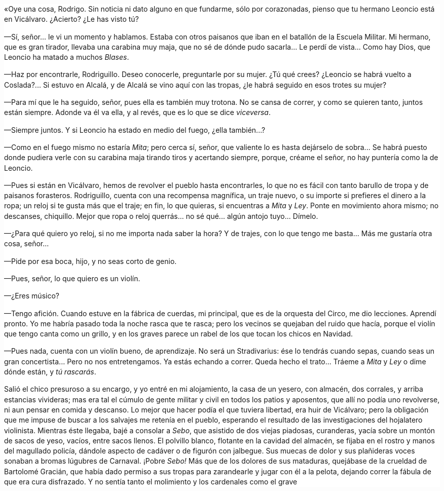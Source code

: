 «Oye una cosa, Rodrigo. Sin noticia ni dato alguno en que fundarme, sólo por
corazonadas, pienso que tu hermano Leoncio está en Vicálvaro. ¿Acierto? ¿Le has
visto tú?

—Sí, señor... le vi un momento y hablamos. Estaba con otros paisanos que iban
en el batallón de la Escuela Militar. Mi hermano, que es gran tirador, llevaba
una carabina muy maja, que no sé de dónde pudo sacarla... Le perdí de vista...
Como hay Dios, que Leoncio ha matado a muchos *Blases*.

—Haz por encontrarle, Rodriguillo. Deseo conocerle, preguntarle por su
mujer. ¿Tú qué crees? ¿Leoncio se habrá vuelto a Coslada?... Si estuvo en
Alcalá, y de Alcalá se vino aquí con las tropas, ¿le habrá seguido en esos
trotes su mujer?

—Para mí que le ha seguido, señor, pues ella es también muy trotona. No se
cansa de correr, y como se quieren tanto, juntos están siempre. Adonde va él va
ella, y al revés, que es lo que se dice *viceversa*.

—Siempre juntos. Y si Leoncio ha estado en medio del fuego, ¿ella también...?

—Como en el fuego mismo no estaría *Mita*; pero cerca sí, señor, que valiente
lo es hasta dejárselo de sobra... Se habrá puesto donde pudiera verle con su
carabina maja tirando tiros y acertando siempre, porque, créame el señor, no
hay puntería como la de Leoncio.

—Pues si están en Vicálvaro, hemos de revolver el pueblo hasta encontrarles, lo
que no es fácil con tanto barullo de tropa y de paisanos forasteros.
Rodriguillo, cuenta con una recompensa magnífica, un traje nuevo, o su importe
si prefieres el dinero a la ropa; un reloj si te gusta más que el traje; en
fin, lo que quieras, si encuentras a *Mita* y *Ley*. Ponte en movimiento ahora
mismo; no descanses, chiquillo. Mejor que ropa o reloj querrás... no sé qué...
algún antojo tuyo... Dímelo.

—¿Para qué quiero yo reloj, si no me importa nada saber la hora? Y de trajes,
con lo que tengo me basta... Más me gustaría otra cosa, señor...

—Pide por esa boca, hijo, y no seas corto de genio.

—Pues, señor, lo que quiero es un violín.

—¿Eres músico?

—Tengo afición. Cuando estuve en la fábrica de cuerdas, mi principal, que es de
la orquesta del Circo, me dio lecciones. Aprendí pronto. Yo me habría pasado
toda la noche rasca que te rasca; pero los vecinos se quejaban del ruido que
hacía, porque el violín que tengo canta como un grillo, y en los graves parece
un rabel de los que tocan los chicos en Navidad.

—Pues nada, cuenta con un violín bueno, de aprendizaje. No será un
Stradivarius: ése lo tendrás cuando sepas, cuando seas un gran concertista...
Pero no nos entretengamos. Ya estás echando a correr. Queda hecho el trato...
Tráeme a *Mita* y *Ley* o dime dónde están, y *tú rascarás*.

Salió el chico presuroso a su encargo, y yo entré en mi alojamiento, la casa de
un yesero, con almacén, dos corrales, y arriba estancias vivideras; mas era tal
el cúmulo de gente militar y civil en todos los patios y aposentos, que allí no
podía uno revolverse, ni aun pensar en comida y descanso. Lo mejor que hacer
podía el que tuviera libertad, era huir de Vicálvaro; pero la obligación que me
impuse de buscar a los salvajes me retenía en el pueblo, esperando el resultado
de las investigaciones del hojalatero violinista. Mientras éste llegaba, bajé
a consolar a *Sebo*, que asistido de dos viejas piadosas, curanderas, yacía
sobre un montón de sacos de yeso, vacíos, entre sacos llenos. El polvillo
blanco, flotante en la cavidad del almacén, se fijaba en el rostro y manos del
magullado policía, dándole aspecto de cadáver o de figurón con jalbegue. Sus
muecas de dolor y sus plañideras voces sonaban a bromas lúgubres de Carnaval.
¡Pobre *Sebo!* Más que de los dolores de sus mataduras, quejábase de la
crueldad de Bartolomé Gracián, que había dado permiso a sus tropas para
zarandearle y jugar con él a la pelota, dejando correr la fábula de que era
cura disfrazado. Y no sentía tanto el molimiento y los cardenales como el grave